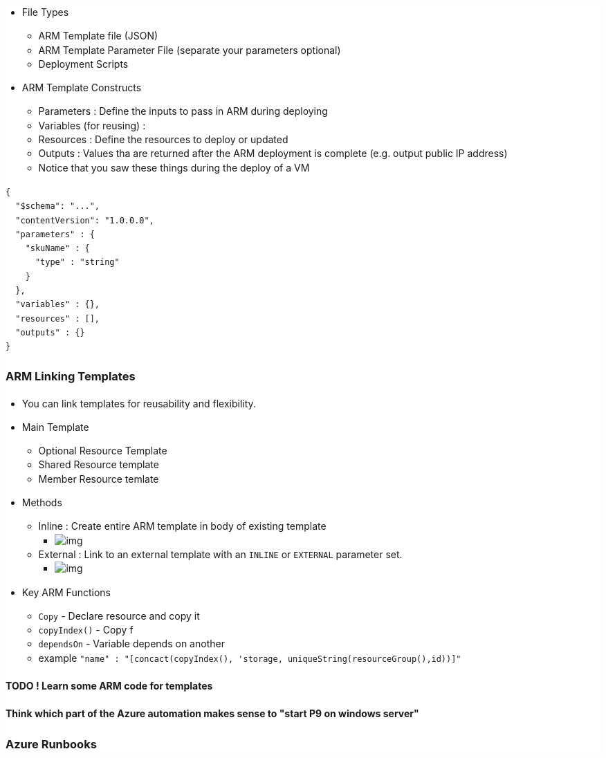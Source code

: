 * File Types
  * ARM Template file (JSON)
  * ARM Template Parameter File (separate your parameters optional)
  * Deployment Scripts
  
* ARM Template Constructs
  * Parameters : Define the inputs to pass in ARM during deploying
  * Variables (for reusing) : 
  * Resources : Define the resources to deploy or updated
  * Outputs : Values tha are returned after the ARM deployment is complete (e.g. output public IP address)
  * Notice that you saw these things during the deploy of a VM
  
```
{
  "$schema": "...",
  "contentVersion": "1.0.0.0",
  "parameters" : {
    "skuName" : {
      "type" : "string"
    }
  },
  "variables" : {},
  "resources" : [],
  "outputs" : {}
}
```

### ARM Linking Templates

* You can link templates for reusability and flexibility.
* Main Template
  * Optional Resource Template
  * Shared Resource template
  * Member Resource temlate

* Methods 
  * Inline : Create entire ARM template in body of existing template
    * ![img](../assets/cloud_24.png)
  * External : Link to an external template with an `INLINE` or `EXTERNAL` parameter set.
    * ![img](../assets/cloud_25.png)

* Key ARM Functions
  * `Copy` - Declare resource and copy it
  * `copyIndex()` - Copy f
  * `dependsOn` - Variable depends on another
  * example `"name" : "[concact(copyIndex(), 'storage, uniqueString(resourceGroup(),id))]"`
  
#### TODO ! Learn some ARM code for templates
#### Think which part of the Azure automation makes sense to "start P9 on windows server"

### Azure Runbooks
